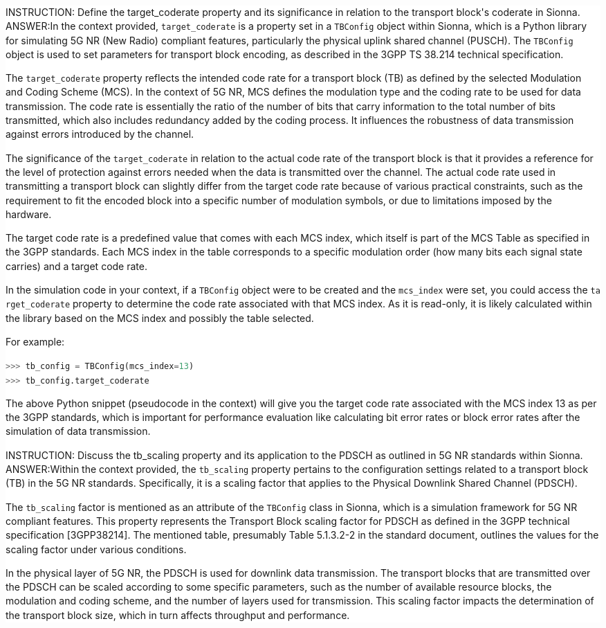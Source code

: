 INSTRUCTION: Define the target_coderate property and its significance in relation to the transport block's coderate in Sionna.
ANSWER:In the context provided, `target_coderate` is a property set in a `TBConfig` object within Sionna, which is a Python library for simulating 5G NR (New Radio) compliant features, particularly the physical uplink shared channel (PUSCH). The `TBConfig` object is used to set parameters for transport block encoding, as described in the 3GPP TS 38.214 technical specification.

The `target_coderate` property reflects the intended code rate for a transport block (TB) as defined by the selected Modulation and Coding Scheme (MCS). In the context of 5G NR, MCS defines the modulation type and the coding rate to be used for data transmission. The code rate is essentially the ratio of the number of bits that carry information to the total number of bits transmitted, which also includes redundancy added by the coding process. It influences the robustness of data transmission against errors introduced by the channel.

The significance of the `target_coderate` in relation to the actual code rate of the transport block is that it provides a reference for the level of protection against errors needed when the data is transmitted over the channel. The actual code rate used in transmitting a transport block can slightly differ from the target code rate because of various practical constraints, such as the requirement to fit the encoded block into a specific number of modulation symbols, or due to limitations imposed by the hardware.

The target code rate is a predefined value that comes with each MCS index, which itself is part of the MCS Table as specified in the 3GPP standards. Each MCS index in the table corresponds to a specific modulation order (how many bits each signal state carries) and a target code rate.

In the simulation code in your context, if a `TBConfig` object were to be created and the `mcs_index` were set, you could access the `target_coderate` property to determine the code rate associated with that MCS index. As it is read-only, it is likely calculated within the library based on the MCS index and possibly the table selected.

For example:
```python
>>> tb_config = TBConfig(mcs_index=13)
>>> tb_config.target_coderate
```

The above Python snippet (pseudocode in the context) will give you the target code rate associated with the MCS index 13 as per the 3GPP standards, which is important for performance evaluation like calculating bit error rates or block error rates after the simulation of data transmission.

INSTRUCTION: Discuss the tb_scaling property and its application to the PDSCH as outlined in 5G NR standards within Sionna.
ANSWER:Within the context provided, the `tb_scaling` property pertains to the configuration settings related to a transport block (TB) in the 5G NR standards. Specifically, it is a scaling factor that applies to the Physical Downlink Shared Channel (PDSCH).

The `tb_scaling` factor is mentioned as an attribute of the `TBConfig` class in Sionna, which is a simulation framework for 5G NR compliant features. This property represents the Transport Block scaling factor for PDSCH as defined in the 3GPP technical specification [3GPP38214]. The mentioned table, presumably Table 5.1.3.2-2 in the standard document, outlines the values for the scaling factor under various conditions.

In the physical layer of 5G NR, the PDSCH is used for downlink data transmission. The transport blocks that are transmitted over the PDSCH can be scaled according to some specific parameters, such as the number of available resource blocks, the modulation and coding scheme, and the number of layers used for transmission. This scaling factor impacts the determination of the transport block size, which in turn affects throughput and performance.
